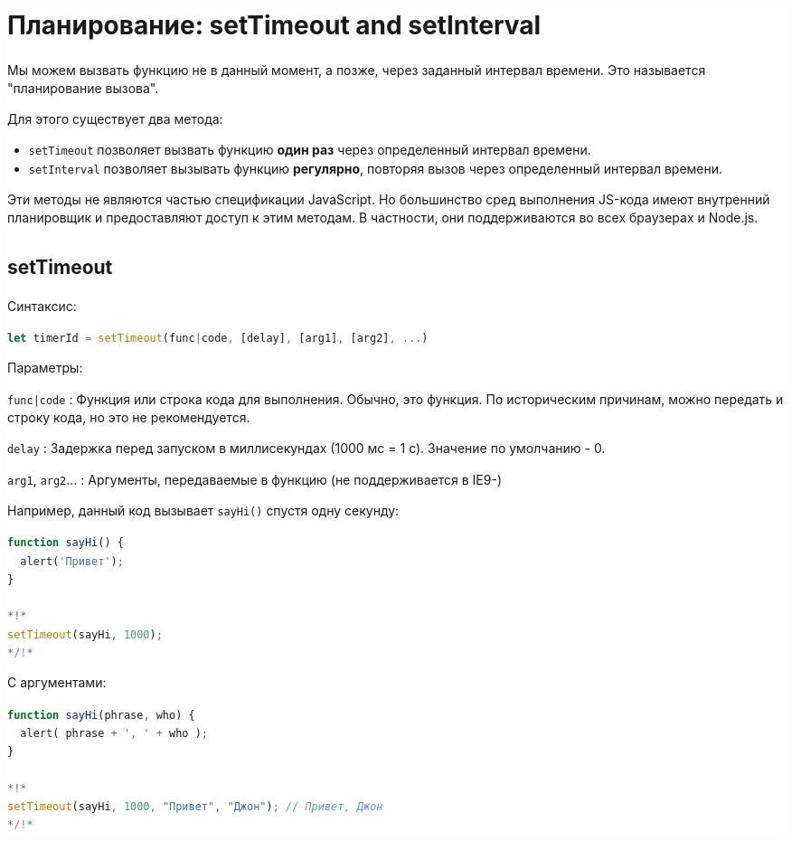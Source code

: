 # Планирование: setTimeout and setInterval

Мы можем вызвать функцию не в данный момент, а позже, через заданный интервал времени. Это называется "планирование вызова".

Для этого существует два метода:

- `setTimeout` позволяет вызвать функцию **один раз** через определенный интервал времени.
- `setInterval` позволяет вызывать функцию **регулярно**, повторяя вызов через определенный интервал времени.

Эти методы не являются частью спецификации JavaScript. Но большинство сред выполнения JS-кода имеют внутренний планировщик и предоставляют доступ к этим методам. В частности, они поддерживаются во всех браузерах и Node.js.


## setTimeout

Синтаксис:

```js
let timerId = setTimeout(func|code, [delay], [arg1], [arg2], ...)
```

Параметры:

`func|code`
: Функция или строка кода для выполнения.
Обычно, это функция. По историческим причинам, можно передать и строку кода, но это не рекомендуется.

`delay`
: Задержка перед запуском в миллисекундах (1000 мс = 1 с). Значение по умолчанию - 0.

`arg1`, `arg2`...
: Аргументы, передаваемые в функцию (не поддерживается в IE9-)

Например, данный код вызывает `sayHi()` спустя одну секунду:

```js run
function sayHi() {
  alert('Привет');
}

*!*
setTimeout(sayHi, 1000);
*/!*
```

С аргументами:

```js run
function sayHi(phrase, who) {
  alert( phrase + ', ' + who );
}

*!*
setTimeout(sayHi, 1000, "Привет", "Джон"); // Привет, Джон
*/!*
```
